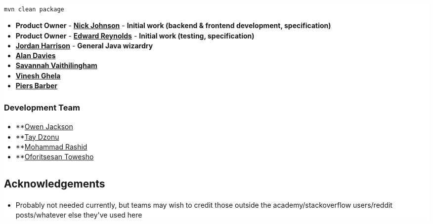 ``` mvn clean package ```
- **Product Owner** - [**Nick Johnson**](https://github.com/nickrstewarttds) - **Initial work (backend & frontend development, specification)**
- **Product Owner** - [**Edward Reynolds**](https://github.com/Edrz-96) - **Initial work (testing, specification)**
- [**Jordan Harrison**](https://github.com/JHarry444) - **General Java wizardry**
- [**Alan Davies**](https://github.com/MorickClive)
- [**Savannah Vaithilingham**](https://github.com/savannahvaith)
- [**Vinesh Ghela**](https://github.com/vineshghela)
- [**Piers Barber**](https://github.com/PCMBarber)

### Development Team

- **[Owen Jackson](https://github.com/OJackson1)
- **[Tay Dzonu](https://github.com/Tay-Dzonu-QA)
- **[Mohammad Rashid](https://github.com/MRashid98)
- **[Oforitsesan Towesho](https://github.com/CodewithOsatQA)

## Acknowledgements

- Probably not needed currently, but teams may wish to credit those outside the academy/stackoverflow users/reddit posts/whatever else they've used here

